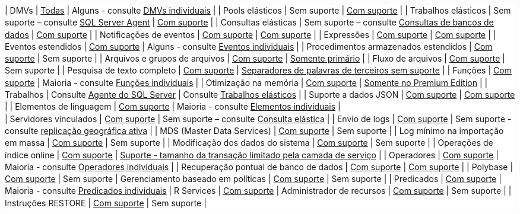 | DMVs | [Todas](https://docs.microsoft.com/sql/relational-databases/system-dynamic-management-views/system-dynamic-management-views) | Alguns - consulte [DMVs individuais](https://docs.microsoft.com/sql/relational-databases/system-dynamic-management-views/system-dynamic-management-views) |
| Pools elásticos | Sem suporte | [Com suporte](sql-database-elastic-pool.md) |
| Trabalhos elásticos | Sem suporte – consulte [SQL Server Agent](https://docs.microsoft.com/sql/ssms/agent/sql-server-agent) | [Com suporte](sql-database-elastic-jobs-getting-started.md) | 
| Consultas elásticas | Sem suporte – consulte [Consultas de bancos de dados](https://docs.microsoft.com/sql/relational-databases/in-memory-oltp/cross-database-queries) | [Com suporte](sql-database-elastic-query-overview.md) |
| Notificações de eventos | [Com suporte](https://docs.microsoft.com/sql/relational-databases/service-broker/event-notifications) | [Com suporte](sql-database-insights-alerts-portal.md) |
| Expressões | [Com suporte](https://docs.microsoft.com/sql/t-sql/language-elements/expressions-transact-sql) | [Com suporte](https://docs.microsoft.com/sql/t-sql/language-elements/expressions-transact-sql) |
| Eventos estendidos | [Com suporte](https://docs.microsoft.com/sql/relational-databases/extended-events/extended-events) | Alguns - consulte [Eventos individuais](sql-database-xevent-db-diff-from-svr.md) |
| Procedimentos armazenados estendidos | [Com suporte](https://docs.microsoft.com/sql/relational-databases/extended-stored-procedures-programming/creating-extended-stored-procedures) | Sem suporte |
| Arquivos e grupos de arquivos | [Com suporte](https://docs.microsoft.com/sql/relational-databases/databases/database-files-and-filegroups) | [Somente primário](https://docs.microsoft.com/sql/relational-databases/databases/database-files-and-filegroups) |
| Fluxo de arquivos | [Com suporte](https://docs.microsoft.com/sql/relational-databases/blob/filestream-sql-server) | Sem suporte |
| Pesquisa de texto completo | [Com suporte](https://docs.microsoft.com/sql/relational-databases/search/full-text-search) | [Separadores de palavras de terceiros sem suporte](https://docs.microsoft.com/sql/relational-databases/search/full-text-search) |
| Funções | [Com suporte](https://docs.microsoft.com/sql/t-sql/functions/functions) | Maioria - consulte [Funções individuais](https://docs.microsoft.com/sql/t-sql/functions/functions) |
| Otimização na memória | [Com suporte](https://docs.microsoft.com/sql/relational-databases/in-memory-oltp/in-memory-oltp-in-memory-optimization) | [Somente no Premium Edition](sql-database-in-memory.md) |
| Trabalhos | Consulte [Agente do SQL Server](https://docs.microsoft.com/sql/ssms/agent/sql-server-agent) | Consulte [Trabalhos elásticos](sql-database-elastic-jobs-getting-started.md) |
| Suporte a dados JSON | [Com suporte](https://docs.microsoft.com/sql/relational-databases/json/json-data-sql-server) | [Com suporte](sql-database-json-features.md) |
| Elementos de linguagem | [Com suporte](https://docs.microsoft.com/sql/t-sql/language-elements/language-elements-transact-sql) | Maioria - consulte [Elementos individuais](https://docs.microsoft.com/sql/t-sql/language-elements/language-elements-transact-sql) |  
| Servidores vinculados | [Com suporte](https://docs.microsoft.com/sql/relational-databases/linked-servers/linked-servers-database-engine) | Sem suporte – consulte [Consulta elástica](sql-database-elastic-query-horizontal-partitioning.md) |
| Envio de logs | [Com suporte](https://docs.microsoft.com/sql/database-engine/log-shipping/about-log-shipping-sql-server) | Sem suporte - consulte [replicação geográfica ativa](sql-database-geo-replication-overview.md) |
| MDS (Master Data Services) | [Com suporte](https://docs.microsoft.com/sql/master-data-services/master-data-services-overview-mds) | Sem suporte |
| Log mínimo na importação em massa | [Com suporte](https://docs.microsoft.com/sql/relational-databases/import-export/prerequisites-for-minimal-logging-in-bulk-import) | Sem suporte |
| Modificação dos dados do sistema | [Com suporte](https://docs.microsoft.com/sql/relational-databases/databases/system-databases) | Sem suporte |
| Operações de índice online | [Com suporte](https://docs.microsoft.com/sql/relational-databases/indexes/perform-index-operations-online) | [Suporte - tamanho da transação limitado pela camada de serviço](https://docs.microsoft.com/sql/relational-databases/indexes/perform-index-operations-online) |
| Operadores | [Com suporte](https://docs.microsoft.com/sql/t-sql/language-elements/operators-transact-sql) | Maioria - consulte [Operadores individuais](https://docs.microsoft.com/sql/t-sql/language-elements/operators-transact-sql) |
| Recuperação pontual de banco de dados | [Com suporte](https://docs.microsoft.com/sql/relational-databases/backup-restore/restore-a-sql-server-database-to-a-point-in-time-full-recovery-model) | [Com suporte](sql-database-recovery-using-backups.md#point-in-time-restore) |
| Polybase | [Com suporte](https://docs.microsoft.com/sql/relational-databases/polybase/polybase-guide) | Sem suporte
| Gerenciamento baseado em políticas | [Com suporte](https://docs.microsoft.com/sql/relational-databases/policy-based-management/administer-servers-by-using-policy-based-management) | Sem suporte |
| Predicados | [Com suporte](https://docs.microsoft.com/sql/t-sql/queries/predicates) | Maioria - consulte [Predicados individuais](https://docs.microsoft.com/sql/t-sql/queries/predicates)
| R Services | [Com suporte](https://docs.microsoft.com/sql/advanced-analytics/r-services/sql-server-r-services)
| Administrador de recursos | [Com suporte](https://docs.microsoft.com/sql/relational-databases/resource-governor/resource-governor) | Sem suporte |
| Instruções RESTORE | [Com suporte](https://docs.microsoft.com/sql/t-sql/statements/restore-statements-for-restoring-recovering-and-managing-backups-transact-sql) | Sem suporte | 